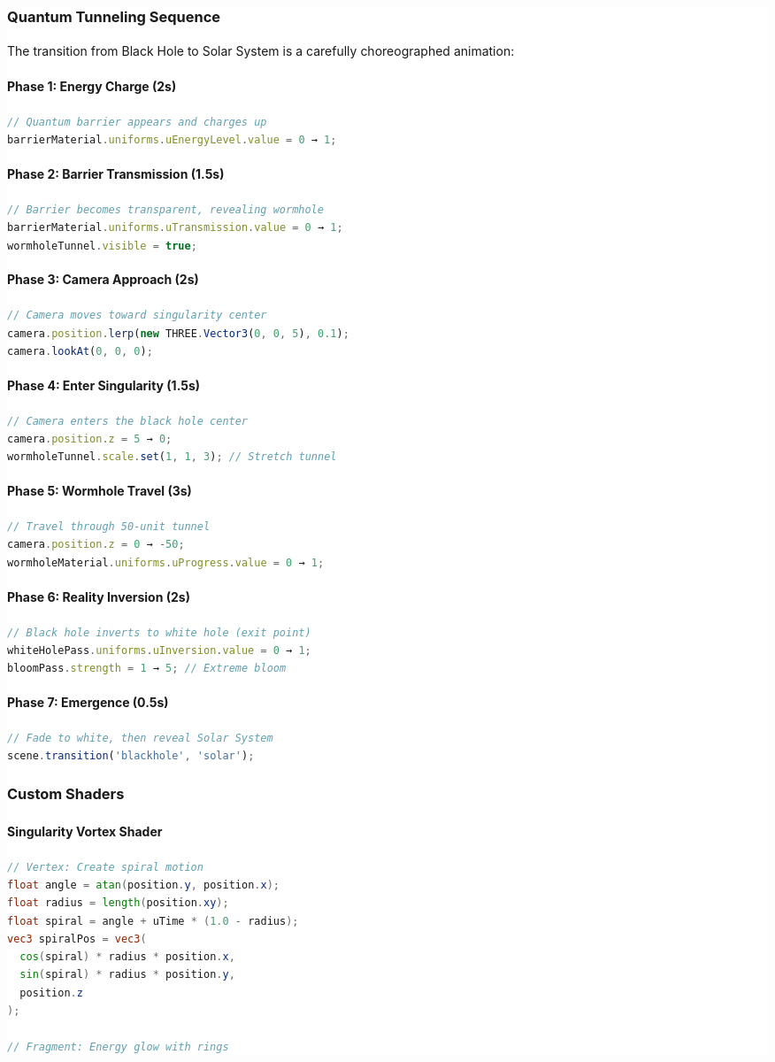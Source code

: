 ### Quantum Tunneling Sequence

The transition from Black Hole to Solar System is a carefully choreographed animation:

#### Phase 1: Energy Charge (2s)
```javascript
// Quantum barrier appears and charges up
barrierMaterial.uniforms.uEnergyLevel.value = 0 → 1;
```

#### Phase 2: Barrier Transmission (1.5s)
```javascript
// Barrier becomes transparent, revealing wormhole
barrierMaterial.uniforms.uTransmission.value = 0 → 1;
wormholeTunnel.visible = true;
```

#### Phase 3: Camera Approach (2s)
```javascript
// Camera moves toward singularity center
camera.position.lerp(new THREE.Vector3(0, 0, 5), 0.1);
camera.lookAt(0, 0, 0);
```

#### Phase 4: Enter Singularity (1.5s)
```javascript
// Camera enters the black hole center
camera.position.z = 5 → 0;
wormholeTunnel.scale.set(1, 1, 3); // Stretch tunnel
```

#### Phase 5: Wormhole Travel (3s)
```javascript
// Travel through 50-unit tunnel
camera.position.z = 0 → -50;
wormholeMaterial.uniforms.uProgress.value = 0 → 1;
```

#### Phase 6: Reality Inversion (2s)
```javascript
// Black hole inverts to white hole (exit point)
whiteHolePass.uniforms.uInversion.value = 0 → 1;
bloomPass.strength = 1 → 5; // Extreme bloom
```

#### Phase 7: Emergence (0.5s)
```javascript
// Fade to white, then reveal Solar System
scene.transition('blackhole', 'solar');
```

### Custom Shaders

#### Singularity Vortex Shader
```glsl
// Vertex: Create spiral motion
float angle = atan(position.y, position.x);
float radius = length(position.xy);
float spiral = angle + uTime * (1.0 - radius);
vec3 spiralPos = vec3(
  cos(spiral) * radius * position.x,
  sin(spiral) * radius * position.y,
  position.z
);

// Fragment: Energy glow with rings
```